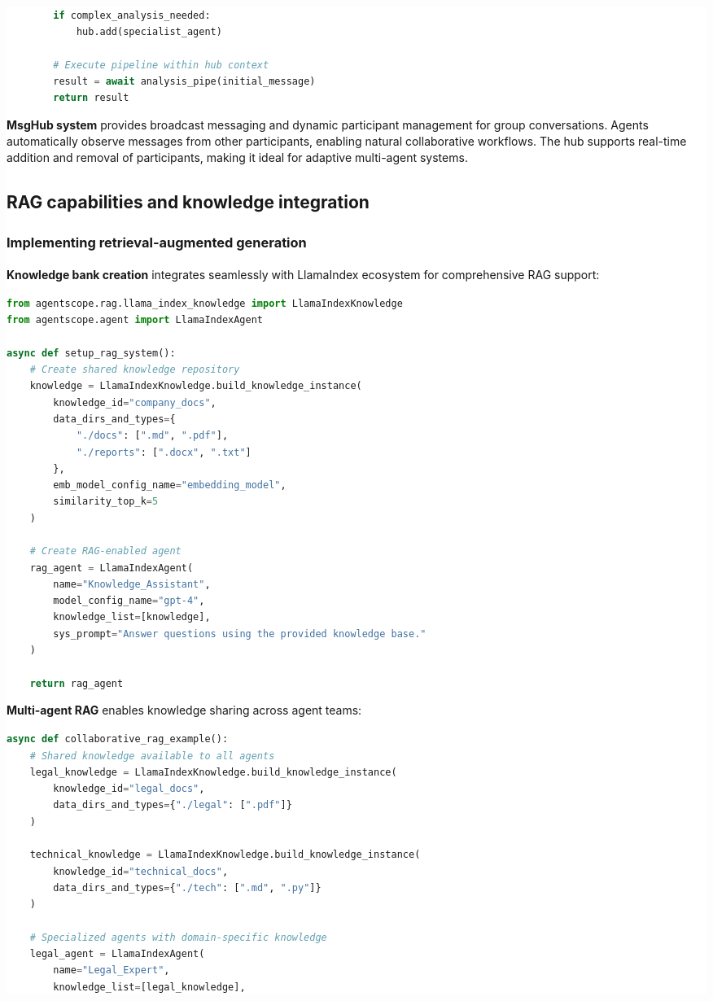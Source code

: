 ```python
        if complex_analysis_needed:
            hub.add(specialist_agent)
        
        # Execute pipeline within hub context
        result = await analysis_pipe(initial_message)
        return result
```

**MsgHub system** provides broadcast messaging and dynamic participant management for group conversations. Agents automatically observe messages from other participants, enabling natural collaborative workflows. The hub supports real-time addition and removal of participants, making it ideal for adaptive multi-agent systems.

## RAG capabilities and knowledge integration

### Implementing retrieval-augmented generation

**Knowledge bank creation** integrates seamlessly with LlamaIndex ecosystem for comprehensive RAG support:
```python
from agentscope.rag.llama_index_knowledge import LlamaIndexKnowledge
from agentscope.agent import LlamaIndexAgent

async def setup_rag_system():
    # Create shared knowledge repository
    knowledge = LlamaIndexKnowledge.build_knowledge_instance(
        knowledge_id="company_docs",
        data_dirs_and_types={
            "./docs": [".md", ".pdf"],
            "./reports": [".docx", ".txt"]
        },
        emb_model_config_name="embedding_model",
        similarity_top_k=5
    )
    
    # Create RAG-enabled agent
    rag_agent = LlamaIndexAgent(
        name="Knowledge_Assistant",
        model_config_name="gpt-4",
        knowledge_list=[knowledge],
        sys_prompt="Answer questions using the provided knowledge base."
    )
    
    return rag_agent
```

**Multi-agent RAG** enables knowledge sharing across agent teams:
```python
async def collaborative_rag_example():
    # Shared knowledge available to all agents
    legal_knowledge = LlamaIndexKnowledge.build_knowledge_instance(
        knowledge_id="legal_docs",
        data_dirs_and_types={"./legal": [".pdf"]}
    )
    
    technical_knowledge = LlamaIndexKnowledge.build_knowledge_instance(
        knowledge_id="technical_docs", 
        data_dirs_and_types={"./tech": [".md", ".py"]}
    )
    
    # Specialized agents with domain-specific knowledge
    legal_agent = LlamaIndexAgent(
        name="Legal_Expert",
        knowledge_list=[legal_knowledge],
```